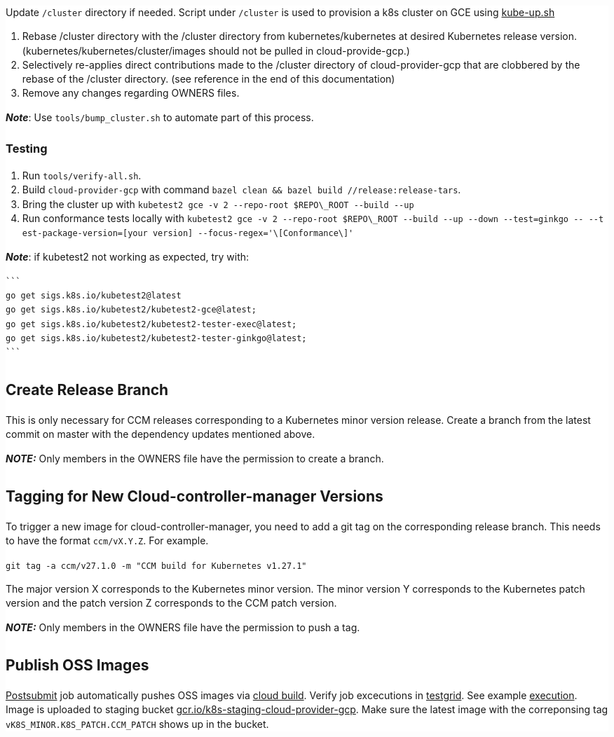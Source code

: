 Update `/cluster` directory if needed. Script under `/cluster` is used to provision a k8s cluster on GCE using [kube-up.sh](https://github.com/kubernetes/cloud-provider-gcp/blob/master/cluster/kube-up.sh)

1. Rebase /cluster directory with the /cluster directory from kubernetes/kubernetes at desired Kubernetes release version. (kubernetes/kubernetes/cluster/images should not be pulled in cloud-provide-gcp.)
1. Selectively re-applies direct contributions made to the /cluster directory of cloud-provider-gcp that are clobbered by the rebase of the /cluster directory. (see reference in the end of this documentation)
1. Remove any changes regarding OWNERS files.

**_Note_**: Use `tools/bump_cluster.sh` to automate part of this process.

### Testing
1. Run `tools/verify-all.sh`.
1. Build `cloud-provider-gcp` with command `bazel clean && bazel build //release:release-tars`.
1. Bring the cluster up with `kubetest2 gce -v 2 --repo-root $REPO\_ROOT --build --up`
1. Run conformance tests locally with `kubetest2 gce -v 2 --repo-root $REPO\_ROOT --build --up --down --test=ginkgo -- --test-package-version=[your version] --focus-regex='\[Conformance\]'`

**_Note_**: if kubetest2 not working as expected, try with:

    ```
    go get sigs.k8s.io/kubetest2@latest
    go get sigs.k8s.io/kubetest2/kubetest2-gce@latest;
    go get sigs.k8s.io/kubetest2/kubetest2-tester-exec@latest;
    go get sigs.k8s.io/kubetest2/kubetest2-tester-ginkgo@latest;
    ```

## Create Release Branch
This is only necessary for CCM releases corresponding to a Kubernetes minor version release. Create a branch from the latest commit on master with the dependency updates mentioned above.

 **_NOTE:_**  Only members in the OWNERS file have the permission to create a branch.

## Tagging for New Cloud-controller-manager Versions

To trigger a new image for cloud-controller-manager, you need to add a git tag on the corresponding release branch.
This needs to have the format `ccm/vX.Y.Z`. For example.

```
git tag -a ccm/v27.1.0 -m "CCM build for Kubernetes v1.27.1"
```

The major version X corresponds to the Kubernetes minor version. The minor
version Y corresponds to the Kubernetes patch version and the patch version Z
corresponds to the CCM patch version.

 **_NOTE:_**  Only members in the OWNERS file have the permission to push a tag.

## Publish OSS Images
[Postsubmit](https://github.com/kubernetes/test-infra/blob/a96c5d60b64b09b5b5f7817745477d0af3122aa1/config/jobs/image-pushing/k8s-staging-cloud-provider-gcp.yaml#L62-L91) job automatically pushes OSS images  via [cloud build](https://github.com/kubernetes/cloud-provider-gcp/blob/master/cloudbuild.yaml).
Verify job excecutions in [testgrid](https://testgrid.k8s.io/provider-gcp-postsubmits#post-cloud-provider-gcp-push-images). See example [execution](https://prow.k8s.io/view/gs/kubernetes-ci-logs/logs/post-cloud-provider-gcp-push-images/1894307075022917632). Image is uploaded to staging bucket [gcr.io/k8s-staging-cloud-provider-gcp](https://console.cloud.google.com/gcr/images/k8s-staging-cloud-provider-gcp/GLOBAL/cloud-controller-manager). Make sure the latest image with the correponsing tag `vK8S_MINOR.K8S_PATCH.CCM_PATCH`
shows up in the bucket.
